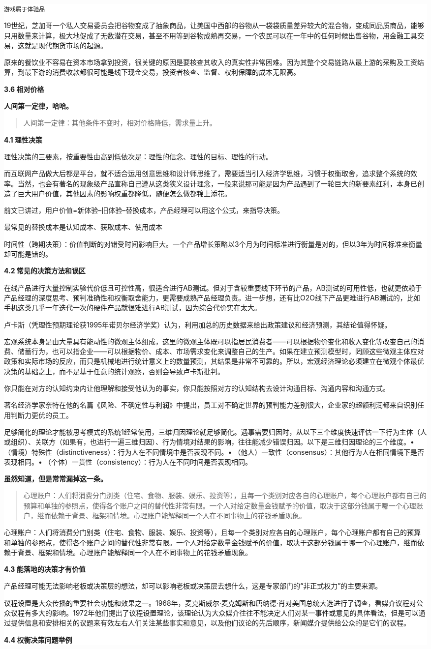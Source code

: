	游戏属于体验品

19世纪，芝加哥一个私人交易委员会把谷物变成了抽象商品，让美国中西部的谷物从一袋袋质量差异较大的混合物，变成同品质商品，能够只用数量来计算，极大地促成了无数潜在交易，甚至不用等到谷物成熟再交易，一个农民可以在一年中的任何时候出售谷物，用金融工具交易，这就是现代期货市场的起源。

原来的餐饮业不容易在资本市场拿到投资，很关键的原因是要核查其收入的真实性非常困难。因为其整个交易链路从最上游的采购及工资结算，到最下游的消费收款都很可能是线下现金交易，投资者核查、监督、权利保障的成本无限高。

**3.6 相对价格**

**人间第一定律，哈哈。**

> 人间第一定律：其他条件不变时，相对价格降低，需求量上升。

**4.1 理性决策**

理性决策的三要素，按重要性由高到低依次是：理性的信念、理性的目标、理性的行动。

而互联网产品做大后都是平台，就不适合运用创意思维和设计师思维了，需要适当引入经济学思维，习惯于权衡取舍，追求整个系统的效率。当然，也会有著名的现象级产品宣称自己遵从这类狭义设计理念，一般来说那可能是因为产品遇到了一轮巨大的新要素红利，本身已创造了巨大用户价值，其他因素的影响权重都降低，随便怎么做都锦上添花。

前文已讲过，用户价值=新体验–旧体验–替换成本，产品经理可以用这个公式，来指导决策。

最常见的替换成本是认知成本、获取成本、使用成本

时间性（跨期决策）：价值判断的对错受时间影响巨大。一个产品增长策略以3个月为时间标准进行衡量是对的，但以3年为时间标准来衡量却可能是错的。

**4.2 常见的决策方法和误区**

在线产品进行大量控制实验代价低且可控性高，很适合进行AB测试。但对于含较重要线下环节的产品，AB测试的可用性低，也就更依赖于产品经理的深度思考、预判准确性和权衡取舍能力，更需要成熟产品经理负责。进一步想，还有比O2O线下产品更难进行AB测试的，比如手机这类几乎一年迭代一次的硬件产品就很难进行AB测试，因为综合代价实在太大。

卢卡斯（凭理性预期理论获1995年诺贝尔经济学奖）认为，利用加总的历史数据来给出政策建议和经济预测，其结论值得怀疑。

宏观系统本身是由大量具有能动性的微观主体组成，这里的微观主体既可以指居民消费者——可以根据物价变化和收入变化等改变自己的消费、储蓄行为，也可以指企业——可以根据物价、成本、市场需求变化来调整自己的生产。如果在建立预测模型时，罔顾这些微观主体应对政策和实际市场的反应，而只是机械地进行统计意义上的数量预测，其结果是非常不可靠的。所以，宏观经济理论必须建立在微观个体最优决策的基础之上，而不是基于任意的统计观察，否则会导致卢卡斯批判。

你只能在对方的认知约束内让他理解和接受他认为的事实，你只能按照对方的认知结构去设计沟通目标、沟通内容和沟通方式。

著名经济学家奈特在他的名篇《风险、不确定性与利润》中提出，员工对不确定世界的预判能力差别很大，企业家的超额利润都来自识别任用判断力更优的员工。

足够简化的理论才能被思考模式的系统1经常使用，三维归因理论就足够简化。遇事需要归因时，从以下三个维度快速评估一下行为主体（人或组织）、关联方（如果有，也进行一遍三维归因）、行为情境对结果的影响，往往能减少错误归因。以下是三维归因理论的三个维度。• （情境）特殊性（distinctiveness）：行为人在不同情境中是否表现不同。• （他人）一致性（consensus）：其他行为人在相同情境下是否表现相同。• （个体）一贯性（consistency）：行为人在不同时间是否表现相同。

**虽然知道，但是常常漏掉这一条。**

> 心理账户：人们将消费分门别类（住宅、食物、服装、娱乐、投资等），且每一个类别对应各自的心理账户，每个心理账户都有自己的预算和单独的参照点，使得各个账户之间的替代性非常有限。一个人对给定数量金钱赋予的价值，取决于这部分钱属于哪一个心理账户，继而依赖于背景、框架和情境。心理账户能解释同一个人在不同事物上的花钱矛盾现象。

心理账户：人们将消费分门别类（住宅、食物、服装、娱乐、投资等），且每一个类别对应各自的心理账户，每个心理账户都有自己的预算和单独的参照点，使得各个账户之间的替代性非常有限。一个人对给定数量金钱赋予的价值，取决于这部分钱属于哪一个心理账户，继而依赖于背景、框架和情境。心理账户能解释同一个人在不同事物上的花钱矛盾现象。

**4.3 能落地的决策才有价值**

产品经理可能无法影响老板或决策层的想法，却可以影响老板或决策层去想什么，这是专家部门的“非正式权力”的主要来源。

议程设置是大众传播的重要社会功能和效果之一。1968年，麦克斯威尔·麦克姆斯和唐纳德·肖对美国总统大选进行了调查，看媒介议程对公众议程有多大的影响。1972年他们提出了议程设置理论，该理论认为大众媒介往往不能决定人们对某一事件或意见的具体看法，但是可以通过提供信息和安排相关的议题来有效左右人们关注某些事实和意见，以及他们议论的先后顺序，新闻媒介提供给公众的是它们的议程。

**4.4 权衡决策问题举例**
